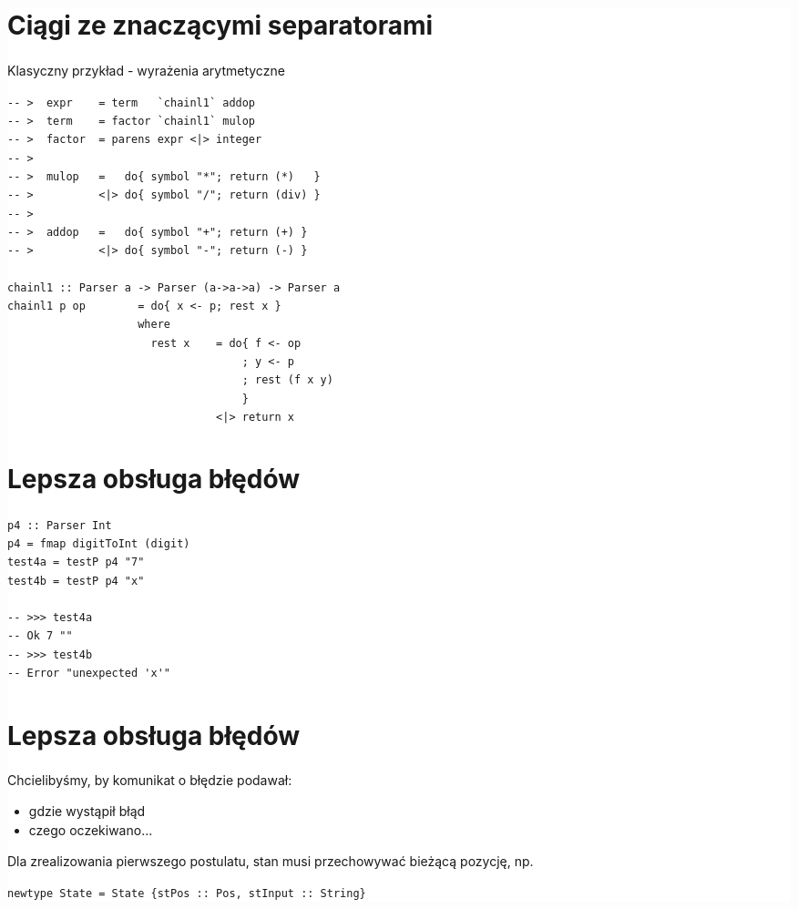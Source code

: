 # Ciągi ze znaczącymi separatorami

Klasyczny przykład - wyrażenia arytmetyczne

~~~~ {.haskell}
-- >  expr    = term   `chainl1` addop
-- >  term    = factor `chainl1` mulop
-- >  factor  = parens expr <|> integer
-- >
-- >  mulop   =   do{ symbol "*"; return (*)   }
-- >          <|> do{ symbol "/"; return (div) }
-- >
-- >  addop   =   do{ symbol "+"; return (+) }
-- >          <|> do{ symbol "-"; return (-) }

chainl1 :: Parser a -> Parser (a->a->a) -> Parser a
chainl1 p op        = do{ x <- p; rest x }
                    where
                      rest x    = do{ f <- op
                                    ; y <- p
                                    ; rest (f x y)
                                    }
                                <|> return x
~~~~

# Lepsza obsługa błędów

~~~~ {.haskell}
p4 :: Parser Int
p4 = fmap digitToInt (digit)
test4a = testP p4 "7"
test4b = testP p4 "x"

-- >>> test4a
-- Ok 7 ""
-- >>> test4b
-- Error "unexpected 'x'"
~~~~

# Lepsza obsługa błędów

Chcielibyśmy, by komunikat o błędzie podawał: 

* gdzie wystąpił błąd
* czego oczekiwano...

Dla zrealizowania pierwszego postulatu, stan musi przechowywać bieżącą pozycję, np.

~~~~ {.haskell}
newtype State = State {stPos :: Pos, stInput :: String}
~~~~
